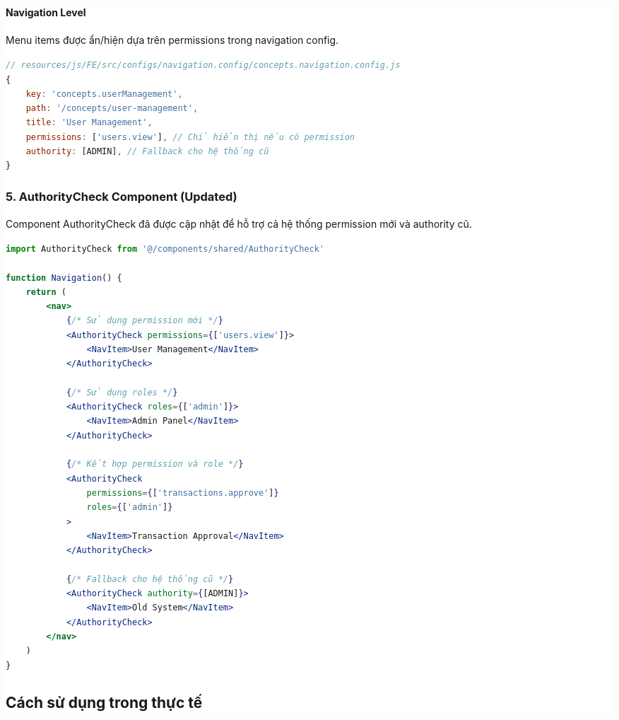 #### Navigation Level
Menu items được ẩn/hiện dựa trên permissions trong navigation config.

```javascript
// resources/js/FE/src/configs/navigation.config/concepts.navigation.config.js
{
    key: 'concepts.userManagement',
    path: '/concepts/user-management',
    title: 'User Management',
    permissions: ['users.view'], // Chỉ hiển thị nếu có permission
    authority: [ADMIN], // Fallback cho hệ thống cũ
}
```

### 5. AuthorityCheck Component (Updated)
Component AuthorityCheck đã được cập nhật để hỗ trợ cả hệ thống permission mới và authority cũ.

```jsx
import AuthorityCheck from '@/components/shared/AuthorityCheck'

function Navigation() {
    return (
        <nav>
            {/* Sử dụng permission mới */}
            <AuthorityCheck permissions={['users.view']}>
                <NavItem>User Management</NavItem>
            </AuthorityCheck>
            
            {/* Sử dụng roles */}
            <AuthorityCheck roles={['admin']}>
                <NavItem>Admin Panel</NavItem>
            </AuthorityCheck>
            
            {/* Kết hợp permission và role */}
            <AuthorityCheck 
                permissions={['transactions.approve']} 
                roles={['admin']}
            >
                <NavItem>Transaction Approval</NavItem>
            </AuthorityCheck>
            
            {/* Fallback cho hệ thống cũ */}
            <AuthorityCheck authority={[ADMIN]}>
                <NavItem>Old System</NavItem>
            </AuthorityCheck>
        </nav>
    )
}
```

## Cách sử dụng trong thực tế
